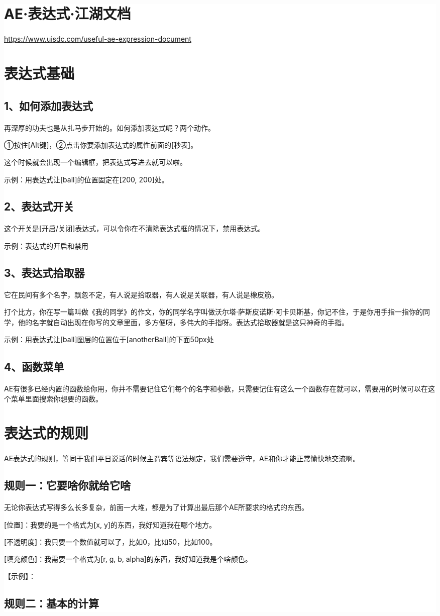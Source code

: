 # AE·表达式·江湖文档

<https://www.uisdc.com/useful-ae-expression-document>

# 表达式基础

## 1、如何添加表达式

再深厚的功夫也是从扎马步开始的。如何添加表达式呢？两个动作。

①按住\[Alt键]，②点击你要添加表达式的属性前面的\[秒表]。

这个时候就会出现一个编辑框，把表达式写进去就可以啦。

示例：用表达式让\[ball]的位置固定在\[200, 200]处。

## 2、表达式开关

这个开关是\[开启/关闭]表达式，可以令你在不清除表达式框的情况下，禁用表达式。

示例：表达式的开启和禁用

## 3、表达式拾取器

它在民间有多个名字，飘忽不定，有人说是拾取器，有人说是关联器，有人说是橡皮筋。

打个比方，你在写一篇叫做《我的同学》的作文，你的同学名字叫做沃尔塔·萨斯皮诺斯·阿卡贝斯基，你记不住，于是你用手指一指你的同学，他的名字就自动出现在你写的文章里面，多方便呀，多伟大的手指呀。表达式拾取器就是这只神奇的手指。

示例：用表达式让\[ball]图层的位置位于\[anotherBall]的下面50px处

## 4、函数菜单

AE有很多已经内置的函数给你用，你并不需要记住它们每个的名字和参数，只需要记住有这么一个函数存在就可以，需要用的时候可以在这个菜单里面搜索你想要的函数。

# 表达式的规则

AE表达式的规则，等同于我们平日说话的时候主谓宾等语法规定，我们需要遵守，AE和你才能正常愉快地交流啊。

## 规则一：它要啥你就给它啥 

无论你表达式写得多么长多复杂，前面一大堆，都是为了计算出最后那个AE所要求的格式的东西。

\[位置]：我要的是一个格式为\[x, y]的东西，我好知道我在哪个地方。

\[不透明度]：我只要一个数值就可以了，比如0，比如50，比如100。

\[填充颜色]：我需要一个格式为\[r, g, b, alpha]的东西，我好知道我是个啥颜色。

【示例】：

## 规则二：基本的计算 
